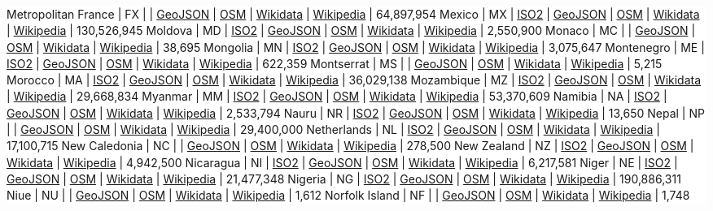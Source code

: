 Metropolitan France | FX |  | [GeoJSON](../geojson/medium/iso1/FX.geojson) | [OSM](https://www.openstreetmap.org/relation/1403916) | [Wikidata](https://www.wikidata.org/wiki/Q212429) | [Wikipedia](http://en.wikipedia.org/wiki/fr%3AFrance%20m%C3%A9tropolitaine) | 64,897,954
Mexico | MX | [ISO2](iso2_list/MX.md) | [GeoJSON](../geojson/medium/iso1/MX.geojson) | [OSM](https://www.openstreetmap.org/relation/114686) | [Wikidata](https://www.wikidata.org/wiki/Q96) | [Wikipedia](http://en.wikipedia.org/wiki/es%3AM%C3%A9xico) | 130,526,945
Moldova | MD | [ISO2](iso2_list/MD.md) | [GeoJSON](../geojson/medium/iso1/MD.geojson) | [OSM](https://www.openstreetmap.org/relation/58974) | [Wikidata](https://www.wikidata.org/wiki/Q217) | [Wikipedia](http://en.wikipedia.org/wiki/en%3AMoldova) | 2,550,900
Monaco | MC |  | [GeoJSON](../geojson/medium/iso1/MC.geojson) | [OSM](https://www.openstreetmap.org/relation/1124039) | [Wikidata](https://www.wikidata.org/wiki/Q235) | [Wikipedia](http://en.wikipedia.org/wiki/fr%3AMonaco) | 38,695
Mongolia | MN | [ISO2](iso2_list/MN.md) | [GeoJSON](../geojson/medium/iso1/MN.geojson) | [OSM](https://www.openstreetmap.org/relation/161033) | [Wikidata](https://www.wikidata.org/wiki/Q711) | [Wikipedia](http://en.wikipedia.org/wiki/en%3AMongolia) | 3,075,647
Montenegro | ME | [ISO2](iso2_list/ME.md) | [GeoJSON](../geojson/medium/iso1/ME.geojson) | [OSM](https://www.openstreetmap.org/relation/53296) | [Wikidata](https://www.wikidata.org/wiki/Q236) | [Wikipedia](http://en.wikipedia.org/wiki/en%3AMontenegro) | 622,359
Montserrat | MS |  | [GeoJSON](../geojson/medium/iso1/MS.geojson) | [OSM](https://www.openstreetmap.org/relation/537257) | [Wikidata](https://www.wikidata.org/wiki/Q13353) | [Wikipedia](http://en.wikipedia.org/wiki/en%3AMontserrat) | 5,215
Morocco | MA | [ISO2](iso2_list/MA.md) | [GeoJSON](../geojson/medium/iso1/MA.geojson) | [OSM](https://www.openstreetmap.org/relation/3630439) | [Wikidata](https://www.wikidata.org/wiki/Q1028) | [Wikipedia](http://en.wikipedia.org/wiki/ar%3A%D8%A7%D9%84%D9%85%D8%BA%D8%B1%D8%A8) | 36,029,138
Mozambique | MZ | [ISO2](iso2_list/MZ.md) | [GeoJSON](../geojson/medium/iso1/MZ.geojson) | [OSM](https://www.openstreetmap.org/relation/195273) | [Wikidata](https://www.wikidata.org/wiki/Q1029) | [Wikipedia](http://en.wikipedia.org/wiki/pt%3AMo%C3%A7ambique) | 29,668,834
Myanmar | MM | [ISO2](iso2_list/MM.md) | [GeoJSON](../geojson/medium/iso1/MM.geojson) | [OSM](https://www.openstreetmap.org/relation/50371) | [Wikidata](https://www.wikidata.org/wiki/Q836) | [Wikipedia](http://en.wikipedia.org/wiki/my%3A%E1%80%99%E1%80%BC%E1%80%94%E1%80%BA%E1%80%99%E1%80%AC%E1%80%94%E1%80%AD%E1%80%AF%E1%80%84%E1%80%BA%E1%80%84%E1%80%B6) | 53,370,609
Namibia | NA | [ISO2](iso2_list/NA.md) | [GeoJSON](../geojson/medium/iso1/NA.geojson) | [OSM](https://www.openstreetmap.org/relation/195266) | [Wikidata](https://www.wikidata.org/wiki/Q1030) | [Wikipedia](http://en.wikipedia.org/wiki/en%3ANamibia) | 2,533,794
Nauru | NR | [ISO2](iso2_list/NR.md) | [GeoJSON](../geojson/medium/iso1/NR.geojson) | [OSM](https://www.openstreetmap.org/relation/571804) | [Wikidata](https://www.wikidata.org/wiki/Q697) | [Wikipedia](http://en.wikipedia.org/wiki/en%3ANauru) | 13,650
Nepal | NP |  | [GeoJSON](../geojson/medium/iso1/NP.geojson) | [OSM](https://www.openstreetmap.org/relation/184633) | [Wikidata](https://www.wikidata.org/wiki/Q837) | [Wikipedia](http://en.wikipedia.org/wiki/en%3ANepal) | 29,400,000
Netherlands | NL | [ISO2](iso2_list/NL.md) | [GeoJSON](../geojson/medium/iso1/NL.geojson) | [OSM](https://www.openstreetmap.org/relation/2323309) | [Wikidata](https://www.wikidata.org/wiki/Q29999) | [Wikipedia](http://en.wikipedia.org/wiki/nl%3AKoninkrijk%20der%20Nederlanden) | 17,100,715
New Caledonia | NC |  | [GeoJSON](../geojson/medium/iso1/NC.geojson) | [OSM](https://www.openstreetmap.org/relation/3407643) | [Wikidata](https://www.wikidata.org/wiki/Q33788) | [Wikipedia](http://en.wikipedia.org/wiki/fr%3ANouvelle-Cal%C3%A9donie) | 278,500
New Zealand | NZ | [ISO2](iso2_list/NZ.md) | [GeoJSON](../geojson/medium/iso1/NZ.geojson) | [OSM](https://www.openstreetmap.org/relation/556706) | [Wikidata](https://www.wikidata.org/wiki/Q664) | [Wikipedia](http://en.wikipedia.org/wiki/en%3ANew%20Zealand) | 4,942,500
Nicaragua | NI | [ISO2](iso2_list/NI.md) | [GeoJSON](../geojson/medium/iso1/NI.geojson) | [OSM](https://www.openstreetmap.org/relation/287666) | [Wikidata](https://www.wikidata.org/wiki/Q811) | [Wikipedia](http://en.wikipedia.org/wiki/es%3ANicaragua) | 6,217,581
Niger | NE | [ISO2](iso2_list/NE.md) | [GeoJSON](../geojson/medium/iso1/NE.geojson) | [OSM](https://www.openstreetmap.org/relation/192786) | [Wikidata](https://www.wikidata.org/wiki/Q1032) | [Wikipedia](http://en.wikipedia.org/wiki/fr%3ANiger) | 21,477,348
Nigeria | NG | [ISO2](iso2_list/NG.md) | [GeoJSON](../geojson/medium/iso1/NG.geojson) | [OSM](https://www.openstreetmap.org/relation/192787) | [Wikidata](https://www.wikidata.org/wiki/Q1033) | [Wikipedia](http://en.wikipedia.org/wiki/en%3ANigeria) | 190,886,311
Niue | NU |  | [GeoJSON](../geojson/medium/iso1/NU.geojson) | [OSM](https://www.openstreetmap.org/relation/1558556) | [Wikidata](https://www.wikidata.org/wiki/Q34020) | [Wikipedia](http://en.wikipedia.org/wiki/en%3ANiue) | 1,612
Norfolk Island | NF |  | [GeoJSON](../geojson/medium/iso1/NF.geojson) | [OSM](https://www.openstreetmap.org/relation/2574988) | [Wikidata](https://www.wikidata.org/wiki/Q31057) | [Wikipedia](http://en.wikipedia.org/wiki/en%3ANorfolk%20Island) | 1,748